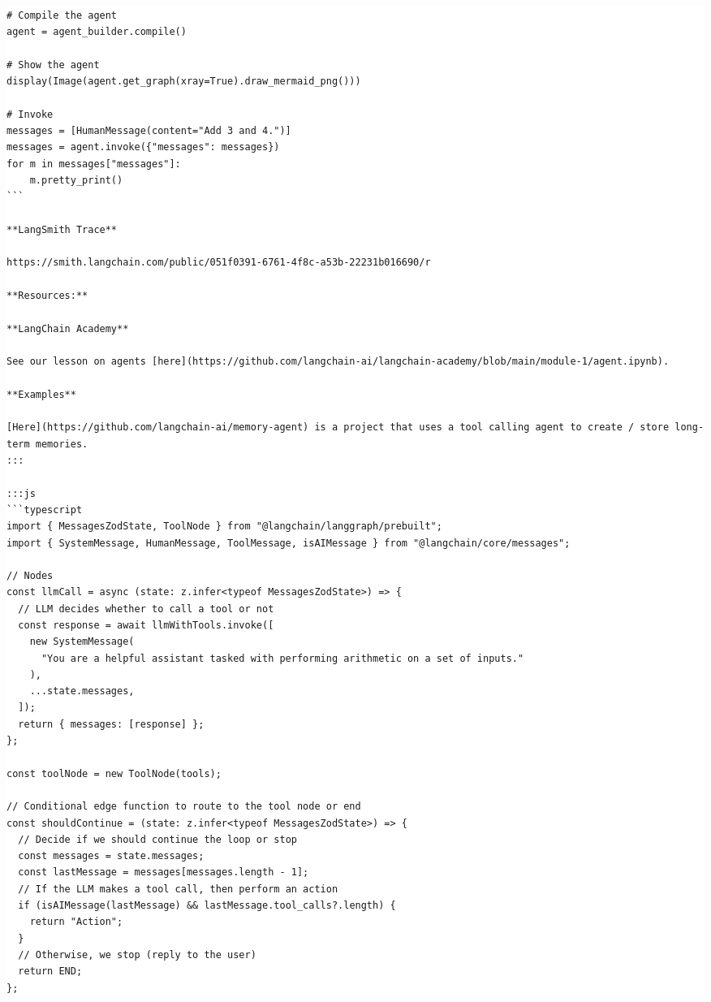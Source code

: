     # Compile the agent
    agent = agent_builder.compile()

    # Show the agent
    display(Image(agent.get_graph(xray=True).draw_mermaid_png()))

    # Invoke
    messages = [HumanMessage(content="Add 3 and 4.")]
    messages = agent.invoke({"messages": messages})
    for m in messages["messages"]:
        m.pretty_print()
    ```

    **LangSmith Trace**

    https://smith.langchain.com/public/051f0391-6761-4f8c-a53b-22231b016690/r

    **Resources:**

    **LangChain Academy**

    See our lesson on agents [here](https://github.com/langchain-ai/langchain-academy/blob/main/module-1/agent.ipynb).

    **Examples**

    [Here](https://github.com/langchain-ai/memory-agent) is a project that uses a tool calling agent to create / store long-term memories.
    :::

    :::js
    ```typescript
    import { MessagesZodState, ToolNode } from "@langchain/langgraph/prebuilt";
    import { SystemMessage, HumanMessage, ToolMessage, isAIMessage } from "@langchain/core/messages";

    // Nodes
    const llmCall = async (state: z.infer<typeof MessagesZodState>) => {
      // LLM decides whether to call a tool or not
      const response = await llmWithTools.invoke([
        new SystemMessage(
          "You are a helpful assistant tasked with performing arithmetic on a set of inputs."
        ),
        ...state.messages,
      ]);
      return { messages: [response] };
    };

    const toolNode = new ToolNode(tools);

    // Conditional edge function to route to the tool node or end
    const shouldContinue = (state: z.infer<typeof MessagesZodState>) => {
      // Decide if we should continue the loop or stop
      const messages = state.messages;
      const lastMessage = messages[messages.length - 1];
      // If the LLM makes a tool call, then perform an action
      if (isAIMessage(lastMessage) && lastMessage.tool_calls?.length) {
        return "Action";
      }
      // Otherwise, we stop (reply to the user)
      return END;
    };
